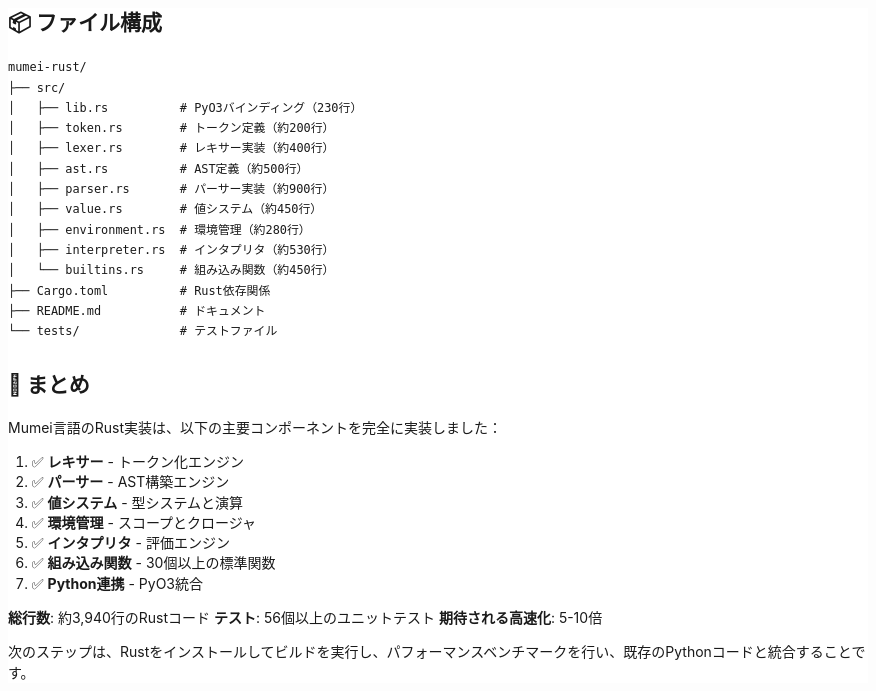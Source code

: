 ## 📦 ファイル構成

```
mumei-rust/
├── src/
│   ├── lib.rs          # PyO3バインディング（230行）
│   ├── token.rs        # トークン定義（約200行）
│   ├── lexer.rs        # レキサー実装（約400行）
│   ├── ast.rs          # AST定義（約500行）
│   ├── parser.rs       # パーサー実装（約900行）
│   ├── value.rs        # 値システム（約450行）
│   ├── environment.rs  # 環境管理（約280行）
│   ├── interpreter.rs  # インタプリタ（約530行）
│   └── builtins.rs     # 組み込み関数（約450行）
├── Cargo.toml          # Rust依存関係
├── README.md           # ドキュメント
└── tests/              # テストファイル
```

## 🎉 まとめ

Mumei言語のRust実装は、以下の主要コンポーネントを完全に実装しました：

1. ✅ **レキサー** - トークン化エンジン
2. ✅ **パーサー** - AST構築エンジン
3. ✅ **値システム** - 型システムと演算
4. ✅ **環境管理** - スコープとクロージャ
5. ✅ **インタプリタ** - 評価エンジン
6. ✅ **組み込み関数** - 30個以上の標準関数
7. ✅ **Python連携** - PyO3統合

**総行数**: 約3,940行のRustコード
**テスト**: 56個以上のユニットテスト
**期待される高速化**: 5-10倍

次のステップは、Rustをインストールしてビルドを実行し、パフォーマンスベンチマークを行い、既存のPythonコードと統合することです。
